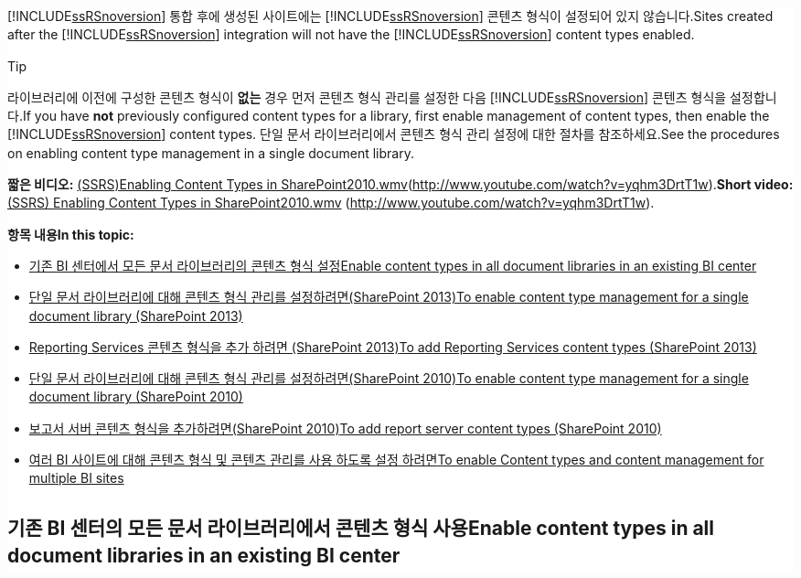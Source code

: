 <span data-ttu-id="40960-108">[!INCLUDE[ssRSnoversion](../includes/ssrsnoversion-md.md)] 통합 후에 생성된 사이트에는 [!INCLUDE[ssRSnoversion](../includes/ssrsnoversion-md.md)] 콘텐츠 형식이 설정되어 있지 않습니다.</span><span class="sxs-lookup"><span data-stu-id="40960-108">Sites created after the [!INCLUDE[ssRSnoversion](../includes/ssrsnoversion-md.md)] integration will not have the [!INCLUDE[ssRSnoversion](../includes/ssrsnoversion-md.md)] content types enabled.</span></span>  
  
> [!TIP]  
>  <span data-ttu-id="40960-109">라이브러리에 이전에 구성한 콘텐츠 형식이 **없는** 경우 먼저 콘텐츠 형식 관리를 설정한 다음 [!INCLUDE[ssRSnoversion](../includes/ssrsnoversion-md.md)] 콘텐츠 형식을 설정합니다.</span><span class="sxs-lookup"><span data-stu-id="40960-109">If you have **not** previously configured content types for a library, first enable management of content types, then enable the [!INCLUDE[ssRSnoversion](../includes/ssrsnoversion-md.md)] content types.</span></span> <span data-ttu-id="40960-110">단일 문서 라이브러리에서 콘텐츠 형식 관리 설정에 대한 절차를 참조하세요.</span><span class="sxs-lookup"><span data-stu-id="40960-110">See the procedures on enabling content type management in a single document library.</span></span>  
  
 <span data-ttu-id="40960-111">**짧은 비디오:** [(SSRS)Enabling Content Types in SharePoint2010.wmv](http://www.youtube.com/watch?v=yqhm3DrtT1w)(http://www.youtube.com/watch?v=yqhm3DrtT1w).</span><span class="sxs-lookup"><span data-stu-id="40960-111">**Short video:** [(SSRS) Enabling Content Types in SharePoint2010.wmv](http://www.youtube.com/watch?v=yqhm3DrtT1w) (http://www.youtube.com/watch?v=yqhm3DrtT1w).</span></span>  
  
 <span data-ttu-id="40960-112">**항목 내용**</span><span class="sxs-lookup"><span data-stu-id="40960-112">**In this topic:**</span></span>  
  
-   [<span data-ttu-id="40960-113">기존 BI 센터에서 모든 문서 라이브러리의 콘텐츠 형식 설정</span><span class="sxs-lookup"><span data-stu-id="40960-113">Enable content types in all document libraries in an existing BI center</span></span>](#bkmk_enable_all)  
  
-   [<span data-ttu-id="40960-114">단일 문서 라이브러리에 대해 콘텐츠 형식 관리를 설정하려면(SharePoint 2013)</span><span class="sxs-lookup"><span data-stu-id="40960-114">To enable content type management for a single document library (SharePoint 2013)</span></span>](#bkmk_enable_content_management)  
  
-   [<span data-ttu-id="40960-115">Reporting Services 콘텐츠 형식을 추가 하려면 (SharePoint 2013)</span><span class="sxs-lookup"><span data-stu-id="40960-115">To add Reporting Services content types (SharePoint 2013)</span></span>](#bkmk_add_single)  
  
-   [<span data-ttu-id="40960-116">단일 문서 라이브러리에 대해 콘텐츠 형식 관리를 설정하려면(SharePoint 2010)</span><span class="sxs-lookup"><span data-stu-id="40960-116">To enable content type management for a single document library (SharePoint 2010)</span></span>](#bkmk_enable_content_management_2010)  
  
-   [<span data-ttu-id="40960-117">보고서 서버 콘텐츠 형식을 추가하려면(SharePoint 2010)</span><span class="sxs-lookup"><span data-stu-id="40960-117">To add report server content types (SharePoint 2010)</span></span>](#bkmk_add_single_2010)  
  
-   [<span data-ttu-id="40960-118">여러 BI 사이트에 대해 콘텐츠 형식 및 콘텐츠 관리를 사용 하도록 설정 하려면</span><span class="sxs-lookup"><span data-stu-id="40960-118">To enable Content types and content management for multiple BI sites</span></span>](#bkmk_enable_multiple_sites)  
  
##  <a name="enable-content-types-in-all-document-libraries-in-an-existing-bi-center"></a><a name="bkmk_enable_all"></a><span data-ttu-id="40960-119">기존 BI 센터의 모든 문서 라이브러리에서 콘텐츠 형식 사용</span><span class="sxs-lookup"><span data-stu-id="40960-119">Enable content types in all document libraries in an existing BI center</span></span>  
  